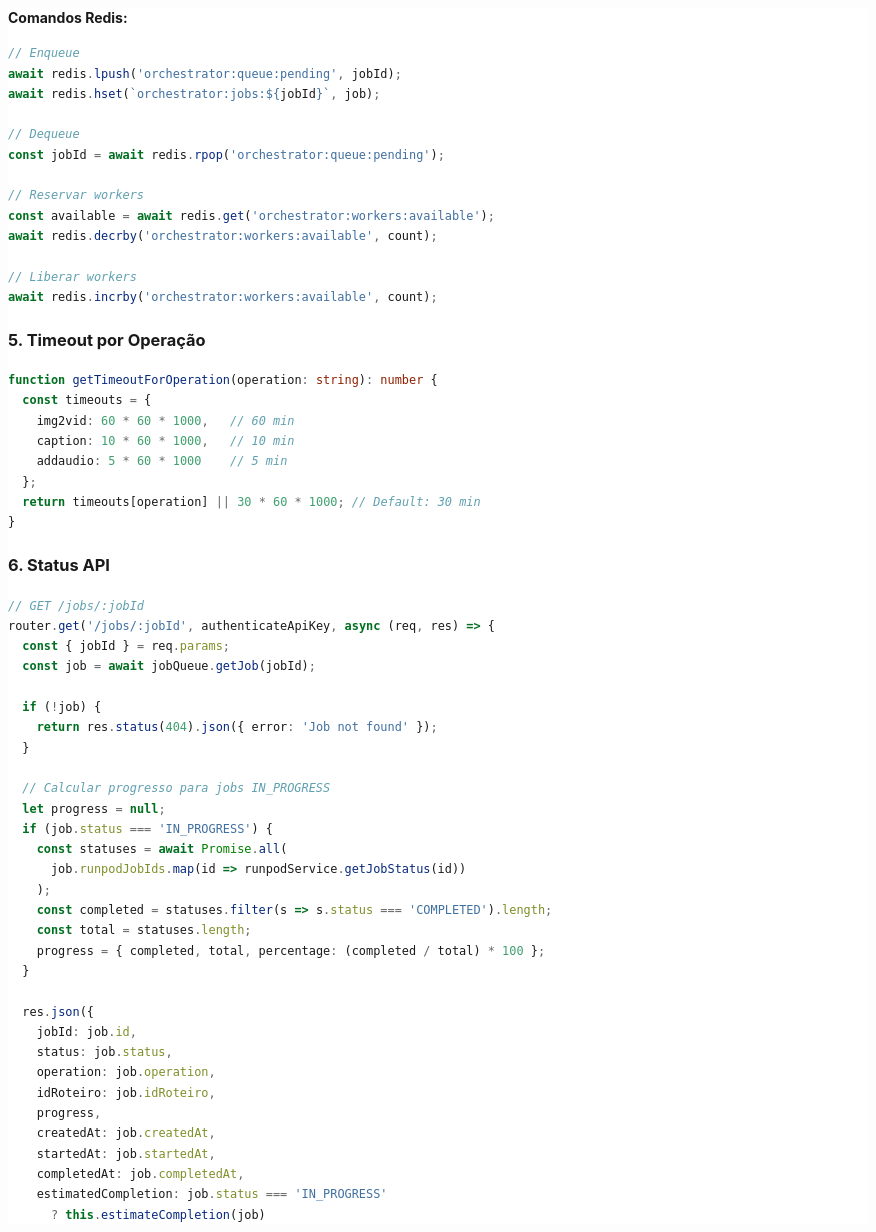 **Comandos Redis:**

```typescript
// Enqueue
await redis.lpush('orchestrator:queue:pending', jobId);
await redis.hset(`orchestrator:jobs:${jobId}`, job);

// Dequeue
const jobId = await redis.rpop('orchestrator:queue:pending');

// Reservar workers
const available = await redis.get('orchestrator:workers:available');
await redis.decrby('orchestrator:workers:available', count);

// Liberar workers
await redis.incrby('orchestrator:workers:available', count);
```

### 5. Timeout por Operação

```typescript
function getTimeoutForOperation(operation: string): number {
  const timeouts = {
    img2vid: 60 * 60 * 1000,   // 60 min
    caption: 10 * 60 * 1000,   // 10 min
    addaudio: 5 * 60 * 1000    // 5 min
  };
  return timeouts[operation] || 30 * 60 * 1000; // Default: 30 min
}
```

### 6. Status API

```typescript
// GET /jobs/:jobId
router.get('/jobs/:jobId', authenticateApiKey, async (req, res) => {
  const { jobId } = req.params;
  const job = await jobQueue.getJob(jobId);

  if (!job) {
    return res.status(404).json({ error: 'Job not found' });
  }

  // Calcular progresso para jobs IN_PROGRESS
  let progress = null;
  if (job.status === 'IN_PROGRESS') {
    const statuses = await Promise.all(
      job.runpodJobIds.map(id => runpodService.getJobStatus(id))
    );
    const completed = statuses.filter(s => s.status === 'COMPLETED').length;
    const total = statuses.length;
    progress = { completed, total, percentage: (completed / total) * 100 };
  }

  res.json({
    jobId: job.id,
    status: job.status,
    operation: job.operation,
    idRoteiro: job.idRoteiro,
    progress,
    createdAt: job.createdAt,
    startedAt: job.startedAt,
    completedAt: job.completedAt,
    estimatedCompletion: job.status === 'IN_PROGRESS'
      ? this.estimateCompletion(job)
```
